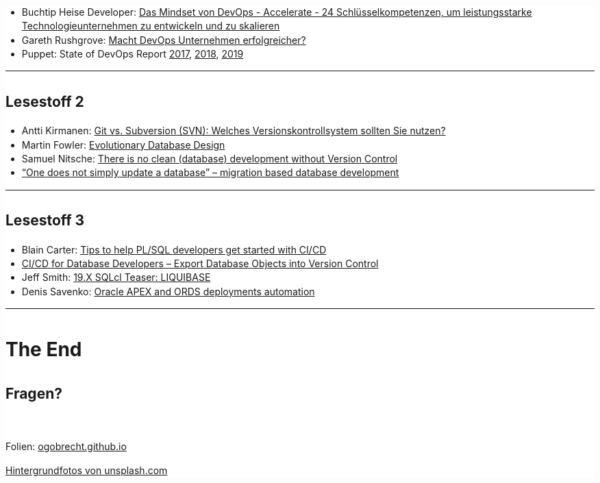- Buchtip Heise Developer: [Das Mindset von DevOps - Accelerate - 24 Schlüsselkompetenzen, um leistungsstarke Technologieunternehmen zu entwickeln und zu skalieren](https://www.heise.de/developer/artikel/Das-Mindset-von-DevOps-Accelerate-4495067.html)
- Gareth Rushgrove: [Macht DevOps Unternehmen erfolgreicher?](https://www.silicon.de/41661475/macht-devops-unternehmen-erfolgreicher)
- Puppet: State of DevOps Report [2017](https://puppet.com/resources/whitepaper/2017-state-of-devops-report), [2018](https://puppet.com/resources/whitepaper/2018-state-of-devops-report), [2019](https://puppet.com/resources/whitepaper/state-of-devops-report)


---

## Lesestoff 2

- Antti Kirmanen: [Git vs. Subversion (SVN): Welches Versionskontrollsystem sollten Sie nutzen?](https://entwickler.de/online/development/git-subversion-svn-versionskontrollsystem-579792227.html)
- Martin Fowler: [Evolutionary Database Design](https://www.martinfowler.com/articles/evodb.html)
- Samuel Nitsche: [There is no clean (database) development without Version Control](https://cleandatabase.wordpress.com/2017/09/22/there-is-no-clean-database-development-without-version-control/)
- [“One does not simply update a database” – migration based database development](https://cleandatabase.wordpress.com/2017/11/28/one-does-not-simply-update-a-database-migration-based-database-development/)

---

## Lesestoff 3

- Blain Carter: [Tips to help PL/SQL developers get started with CI/CD](https://learncodeshare.net/2018/04/30/tips-to-help-pl-sql-developers-get-started-with-ci-cd/)
- [CI/CD for Database Developers – Export Database Objects into Version Control](https://learncodeshare.net/2018/07/16/ci-cd-for-database-developers-export-database-objects-into-version-control/)
- Jeff Smith: [19.X SQLcl Teaser: LIQUIBASE](https://www.thatjeffsmith.com/archive/2019/01/19-x-sqlcl-teaser-liquibase/)
- Denis Savenko: [Oracle APEX and ORDS deployments automation](https://dsavenko.me/apex-and-ords-deployments-automation/)

---



# The End

## Fragen?

&nbsp;

Folien: [ogobrecht.github.io](https://ogobrecht.github.io)

[Hintergrundfotos von unsplash.com](https://unsplash.com/collections/4373998)
